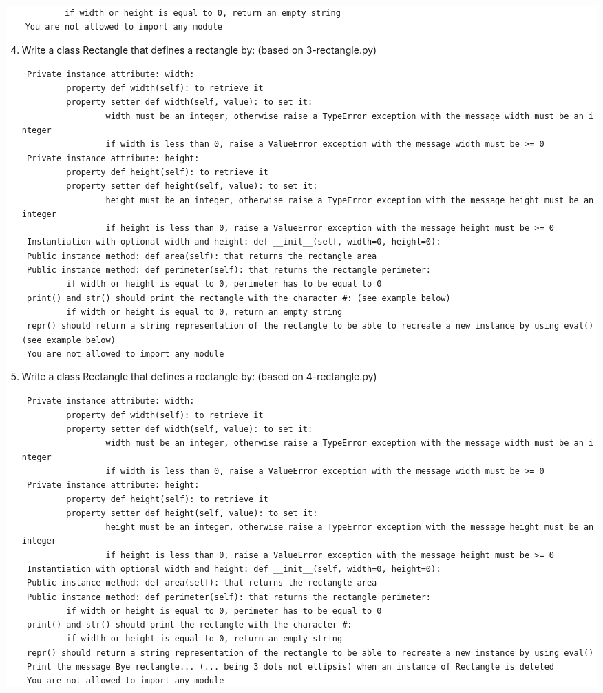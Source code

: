                 if width or height is equal to 0, return an empty string
        You are not allowed to import any module
  
4. Write a class Rectangle that defines a rectangle by: (based on 3-rectangle.py)

        Private instance attribute: width:
                property def width(self): to retrieve it
                property setter def width(self, value): to set it:
                        width must be an integer, otherwise raise a TypeError exception with the message width must be an integer
                        if width is less than 0, raise a ValueError exception with the message width must be >= 0
        Private instance attribute: height:
                property def height(self): to retrieve it
                property setter def height(self, value): to set it:
                        height must be an integer, otherwise raise a TypeError exception with the message height must be an integer
                        if height is less than 0, raise a ValueError exception with the message height must be >= 0
        Instantiation with optional width and height: def __init__(self, width=0, height=0):
        Public instance method: def area(self): that returns the rectangle area
        Public instance method: def perimeter(self): that returns the rectangle perimeter:
                if width or height is equal to 0, perimeter has to be equal to 0
        print() and str() should print the rectangle with the character #: (see example below)
                if width or height is equal to 0, return an empty string
        repr() should return a string representation of the rectangle to be able to recreate a new instance by using eval() (see example below)
        You are not allowed to import any module
  
5. Write a class Rectangle that defines a rectangle by: (based on 4-rectangle.py)

        Private instance attribute: width:
                property def width(self): to retrieve it
                property setter def width(self, value): to set it:
                        width must be an integer, otherwise raise a TypeError exception with the message width must be an integer
                        if width is less than 0, raise a ValueError exception with the message width must be >= 0
        Private instance attribute: height:
                property def height(self): to retrieve it
                property setter def height(self, value): to set it:
                        height must be an integer, otherwise raise a TypeError exception with the message height must be an integer
                        if height is less than 0, raise a ValueError exception with the message height must be >= 0
        Instantiation with optional width and height: def __init__(self, width=0, height=0):
        Public instance method: def area(self): that returns the rectangle area
        Public instance method: def perimeter(self): that returns the rectangle perimeter:
                if width or height is equal to 0, perimeter has to be equal to 0
        print() and str() should print the rectangle with the character #:
                if width or height is equal to 0, return an empty string
        repr() should return a string representation of the rectangle to be able to recreate a new instance by using eval()
        Print the message Bye rectangle... (... being 3 dots not ellipsis) when an instance of Rectangle is deleted
        You are not allowed to import any module
